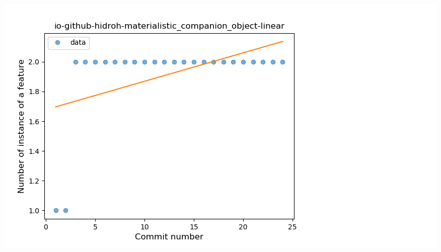 ![io-github-hidroh-materialistic T1](../plots/io-github-hidroh-materialistic_companion_object_T1.png)
